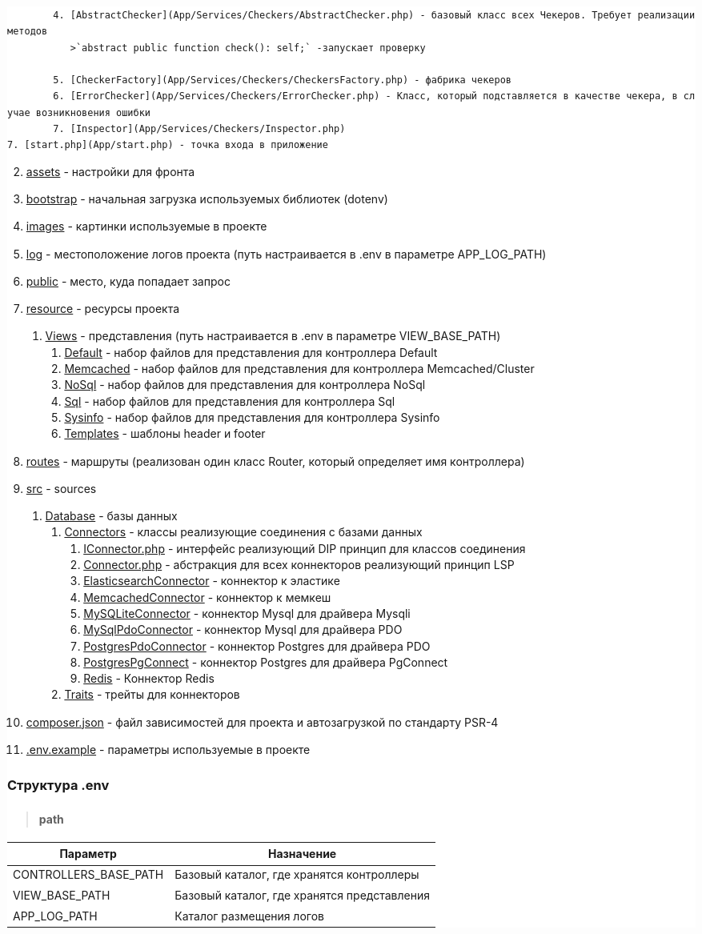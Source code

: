             4. [AbstractChecker](App/Services/Checkers/AbstractChecker.php) - базовый класс всех Чекеров. Требует реализации методов
               >`abstract public function check(): self;` -запускает проверку

            5. [CheckerFactory](App/Services/Checkers/CheckersFactory.php) - фабрика чекеров
            6. [ErrorChecker](App/Services/Checkers/ErrorChecker.php) - Класс, который подставляется в качестве чекера, в случае возникновения ошибки
            7. [Inspector](App/Services/Checkers/Inspector.php)
    7. [start.php](App/start.php) - точка входа в приложение
2. [assets](assets) - настройки для фронта
3. [bootstrap](bootstrap) - начальная загрузка используемых библиотек (dotenv)
4. [images](images) - картинки используемые в проекте
5. [log](log) - местоположение логов проекта (путь настраивается в .env в параметре APP_LOG_PATH)
6. [public](public) - место, куда попадает запрос
7. [resource](resources) - ресурсы проекта
    1. [Views](resources/Views) - представления (путь настраивается в .env в параметре VIEW_BASE_PATH)
        1. [Default](resources/Views/Default) - набор файлов для представления для контроллера Default
        2. [Memcached](resources/Views/Memcached) - набор файлов для представления для контроллера Memcached/Cluster
        3. [NoSql](resources/Views/NoSql) - набор файлов для представления для контроллера NoSql
        4. [Sql](resources/Views/Sql) - набор файлов для представления для контроллера Sql
        5. [Sysinfo](resources/Views/Sysinfo) - набор файлов для представления для контроллера Sysinfo
        6. [Templates](resources/Views/Templates) - шаблоны header и footer

8. [routes](routes) - маршруты (реализован один класс Router, который определяет имя контроллера)
9. [src](src) - sources
    1. [Database](src/Database) - базы данных
        1. [Connectors](src/Database/Connectors) - классы реализующие соединения с базами данных
            1. [IConnector.php](src/Database/Connectors/IConnector.php) - интерфейс реализующий DIP принцип для классов соединения
            2. [Connector.php](src/Database/Connectors/Connector.php) - абстракция для всех коннекторов реализующий принцип LSP
            3. [ElasticsearchConnector](src/Database/Connectors/ElasticsearchConnector.php) - коннектор к эластике
            4. [MemcachedConnector](src/Database/Connectors/MemcachedConnector.php) - коннектор к мемкеш
            5. [MySQLiteConnector](src/Database/Connectors/MySQLiteConnector.php) - коннектор Mysql для драйвера Mysqli
            6. [MySqlPdoConnector](src/Database/Connectors/MySqlPdoConnector.php) - коннектор Mysql для драйвера PDO
            7. [PostgresPdoConnector](src/Database/Connectors/PostgresPdoConnector.php) - коннектор Postgres для драйвера PDO
            8. [PostgresPgConnect](src/Database/Connectors/PostgresPdoConnector.php) - коннектор Postgres для драйвера PgConnect
            9. [Redis](src/Database/Connectors/RedisConnector.php) - Коннектор Redis
        2. [Traits](src/Database/Traits) - трейты для коннекторов
10. [composer.json](composer.json) - файл зависимостей для проекта и автозагрузкой по стандарту PSR-4
11. [.env.example](.env.example) - параметры используемые в проекте

### Структура .env

>#### path
|Параметр|Назначение|
|----|----|
|CONTROLLERS_BASE_PATH| Базовый каталог, где хранятся контроллеры |
|VIEW_BASE_PATH| Базовый каталог, где хранятся представления |
|APP_LOG_PATH| Каталог размещения логов |
